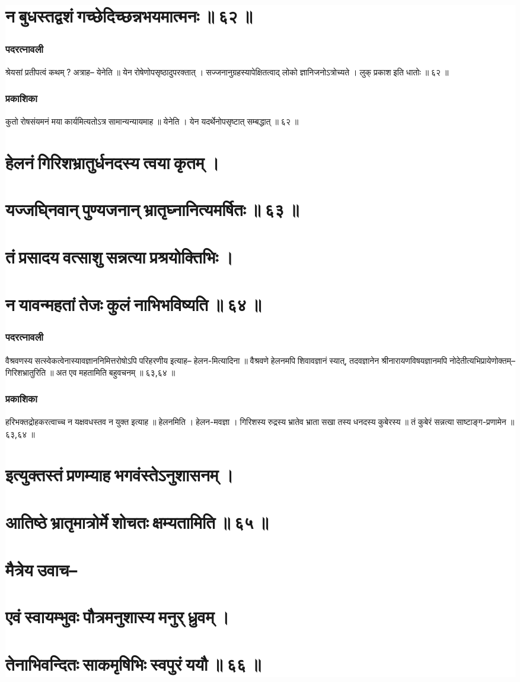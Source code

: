 # **न बुधस्तद्वशं गच्छेदिच्छन्नभयमात्मनः ॥ ६२ ॥**

### **पदरत्नावली**

श्रेयसां प्रतीपत्वं कथम् ? अत्राह– येनेति ॥ येन रोषेणोपसृष्ठादुपरक्तात् । सज्जनानुग्रहस्यापेक्षितत्वाद् लोको ज्ञानिजनोऽत्रोच्यते । लुक् प्रकाश इति धातोः ॥ ६२ ॥

### **प्रकाशिका**

कुतो रोषसंयमनं मया कार्यमित्यतोऽत्र सामान्यन्यायमाह ॥ येनेति । येन यदर्थेनोपसृष्टात् सम्बद्धात् ॥ ६२ ॥

# **हेलनं गिरिशभ्रातुर्धनदस्य त्वया कृतम् ।**

# **यज्जघि्नवान् पुण्यजनान् भ्रातृघ्नानित्यमर्षितः ॥ ६३ ॥**

# **तं प्रसादय वत्साशु सन्नत्या प्रश्रयोक्तिभिः ।**

# **न यावन्महतां तेजः कुलं नाभिभविष्यति ॥ ६४ ॥**

### **पदरत्नावली**

वैश्रवणस्य सत्स्वेकत्वेनास्यावज्ञाननिमित्तरोषोऽपि परिहरणीय इत्याह– हेलन-मित्यादिना ॥ वैश्रवणे हेलनमपि शिवावज्ञानं स्यात्, तदवज्ञानेन श्रीनारायणविषयज्ञानमपि नोदेतीत्यभिप्रायेणोक्तम्– गिरिशभ्रातुरिति ॥ अत एव महतामिति बहुवचनम् ॥ ६३,६४ ॥

### **प्रकाशिका**

हरिभक्तद्रोहकरत्वाच्च न यक्षवधस्तव न युक्त इत्याह ॥ हेलनमिति । हेलन-मवज्ञा । गिरिशस्य रुद्रस्य भ्रातेव भ्राता सखा तस्य धनदस्य कुबेरस्य ॥ तं कुबेरं सन्नत्या साष्टाङ्ग-प्रणामेन ॥ ६३,६४ ॥

# **इत्युक्तस्तं प्रणम्याह भगवंस्तेऽनुशासनम् ।**

# **आतिष्ठे भ्रातृमात्रोर्मे शोचतः क्षम्यतामिति ॥ ६५ ॥**

# **मैत्रेय उवाच–**

# **एवं स्वायम्भुवः पौत्रमनुशास्य मनुर् ध्रुवम् ।**

# **तेनाभिवन्दितः साकमृषिभिः स्वपुरं ययौ ॥ ६६ ॥**
